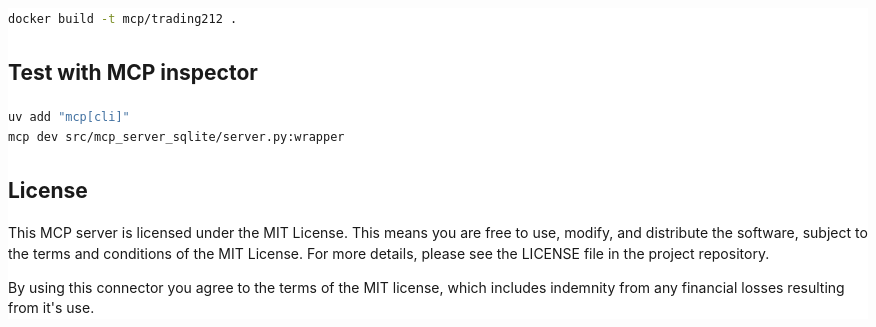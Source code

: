 ```bash
docker build -t mcp/trading212 .
```

## Test with MCP inspector

```bash
uv add "mcp[cli]"
mcp dev src/mcp_server_sqlite/server.py:wrapper  
```

## License

This MCP server is licensed under the MIT License. This means you are free to use, modify, and distribute the software, subject to the terms and conditions of the MIT License. For more details, please see the LICENSE file in the project repository.

By using this connector you agree to the terms of the MIT license, which includes indemnity from any financial losses resulting from it's use.
